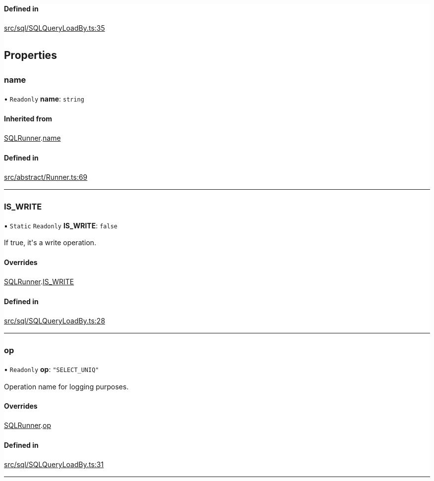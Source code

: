 #### Defined in

[src/sql/SQLQueryLoadBy.ts:35](https://github.com/clickup/ent-framework/blob/master/src/sql/SQLQueryLoadBy.ts#L35)

## Properties

### name

• `Readonly` **name**: `string`

#### Inherited from

[SQLRunner](SQLRunner.md).[name](SQLRunner.md#name)

#### Defined in

[src/abstract/Runner.ts:69](https://github.com/clickup/ent-framework/blob/master/src/abstract/Runner.ts#L69)

___

### IS\_WRITE

▪ `Static` `Readonly` **IS\_WRITE**: ``false``

If true, it's a write operation.

#### Overrides

[SQLRunner](SQLRunner.md).[IS_WRITE](SQLRunner.md#is_write)

#### Defined in

[src/sql/SQLQueryLoadBy.ts:28](https://github.com/clickup/ent-framework/blob/master/src/sql/SQLQueryLoadBy.ts#L28)

___

### op

• `Readonly` **op**: ``"SELECT_UNIQ"``

Operation name for logging purposes.

#### Overrides

[SQLRunner](SQLRunner.md).[op](SQLRunner.md#op)

#### Defined in

[src/sql/SQLQueryLoadBy.ts:31](https://github.com/clickup/ent-framework/blob/master/src/sql/SQLQueryLoadBy.ts#L31)

___
